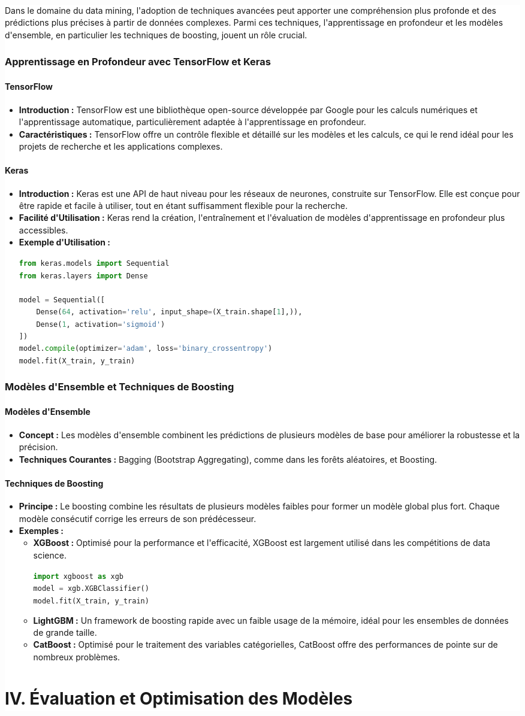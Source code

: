Dans le domaine du data mining, l'adoption de techniques avancées peut apporter une compréhension plus profonde et des prédictions plus précises à partir de données complexes. Parmi ces techniques, l'apprentissage en profondeur et les modèles d'ensemble, en particulier les techniques de boosting, jouent un rôle crucial.

### Apprentissage en Profondeur avec TensorFlow et Keras

#### TensorFlow
- **Introduction :** TensorFlow est une bibliothèque open-source développée par Google pour les calculs numériques et l'apprentissage automatique, particulièrement adaptée à l'apprentissage en profondeur.
- **Caractéristiques :** TensorFlow offre un contrôle flexible et détaillé sur les modèles et les calculs, ce qui le rend idéal pour les projets de recherche et les applications complexes.

#### Keras
- **Introduction :** Keras est une API de haut niveau pour les réseaux de neurones, construite sur TensorFlow. Elle est conçue pour être rapide et facile à utiliser, tout en étant suffisamment flexible pour la recherche.
- **Facilité d'Utilisation :** Keras rend la création, l'entraînement et l'évaluation de modèles d'apprentissage en profondeur plus accessibles.
- **Exemple d'Utilisation :**
  ```python
  from keras.models import Sequential
  from keras.layers import Dense

  model = Sequential([
      Dense(64, activation='relu', input_shape=(X_train.shape[1],)),
      Dense(1, activation='sigmoid')
  ])
  model.compile(optimizer='adam', loss='binary_crossentropy')
  model.fit(X_train, y_train)
  ```

### Modèles d'Ensemble et Techniques de Boosting

#### Modèles d'Ensemble
- **Concept :** Les modèles d'ensemble combinent les prédictions de plusieurs modèles de base pour améliorer la robustesse et la précision.
- **Techniques Courantes :** Bagging (Bootstrap Aggregating), comme dans les forêts aléatoires, et Boosting.

#### Techniques de Boosting
- **Principe :** Le boosting combine les résultats de plusieurs modèles faibles pour former un modèle global plus fort. Chaque modèle consécutif corrige les erreurs de son prédécesseur.
- **Exemples :**
  - **XGBoost :** Optimisé pour la performance et l'efficacité, XGBoost est largement utilisé dans les compétitions de data science.
    ```python
    import xgboost as xgb
    model = xgb.XGBClassifier()
    model.fit(X_train, y_train)
    ```
  - **LightGBM :** Un framework de boosting rapide avec un faible usage de la mémoire, idéal pour les ensembles de données de grande taille.
  - **CatBoost :** Optimisé pour le traitement des variables catégorielles, CatBoost offre des performances de pointe sur de nombreux problèmes.
# IV. Évaluation et Optimisation des Modèles
